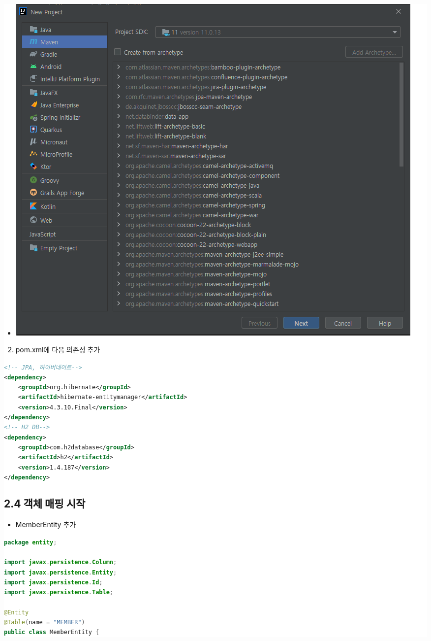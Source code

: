    - ![](사진/202.png)
2. pom.xml에 다음 의존성 추가
```xml
<!-- JPA, 하이버네이트-->
<dependency>
    <groupId>org.hibernate</groupId>
    <artifactId>hibernate-entitymanager</artifactId>
    <version>4.3.10.Final</version>
</dependency>
<!-- H2 DB-->
<dependency>
    <groupId>com.h2database</groupId>
    <artifactId>h2</artifactId>
    <version>1.4.187</version>
</dependency>
``` 
## 2.4 객체 매핑 시작 
- MemberEntity 추가
```java
package entity;

import javax.persistence.Column;
import javax.persistence.Entity;
import javax.persistence.Id;
import javax.persistence.Table;

@Entity
@Table(name = "MEMBER")
public class MemberEntity {
```